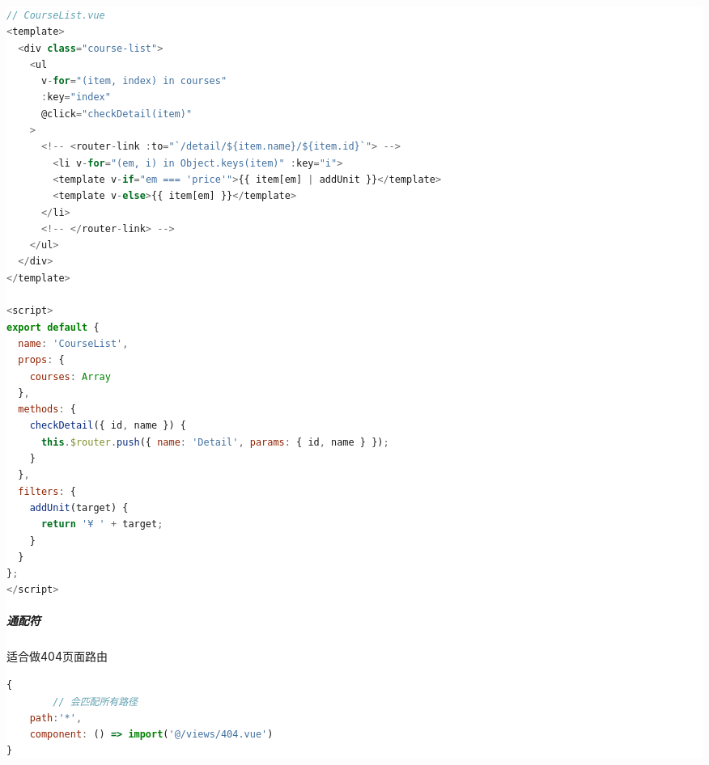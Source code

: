 ```js
// CourseList.vue
<template>
  <div class="course-list">
    <ul
      v-for="(item, index) in courses"
      :key="index"
      @click="checkDetail(item)"
    >
      <!-- <router-link :to="`/detail/${item.name}/${item.id}`"> -->
        <li v-for="(em, i) in Object.keys(item)" :key="i">
        <template v-if="em === 'price'">{{ item[em] | addUnit }}</template>
        <template v-else>{{ item[em] }}</template>
      </li>
      <!-- </router-link> -->
    </ul>
  </div>
</template>

<script>
export default {
  name: 'CourseList',
  props: {
    courses: Array
  },
  methods: {
    checkDetail({ id, name }) {
      this.$router.push({ name: 'Detail', params: { id, name } });
    }
  },
  filters: {
    addUnit(target) {
      return '¥ ' + target;
    }
  }
};
</script>

```



##### 通配符

适合做404页面路由

```js
{
		// 会匹配所有路径 
    path:'*',
    component: () => import('@/views/404.vue')
}
```

